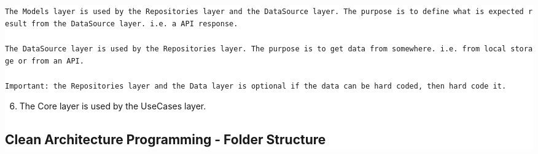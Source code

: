     The Models layer is used by the Repositories layer and the DataSource layer. The purpose is to define what is expected result from the DataSource layer. i.e. a API response.

    The DataSource layer is used by the Repositories layer. The purpose is to get data from somewhere. i.e. from local storage or from an API.

    Important: the Repositories layer and the Data layer is optional if the data can be hard coded, then hard code it.

6. The Core layer is used by the UseCases layer.

## Clean Architecture Programming - Folder Structure
